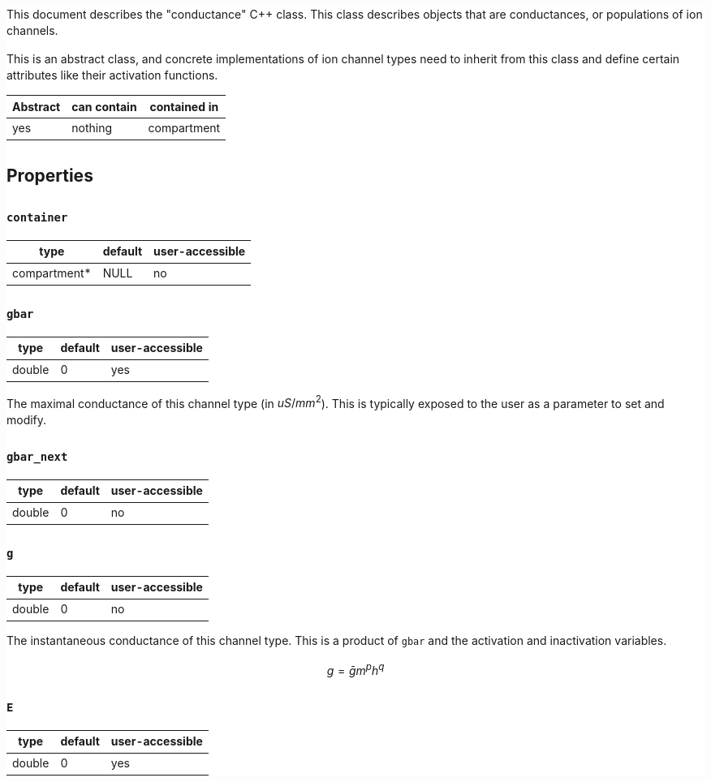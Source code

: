 
This document describes the "conductance" C++ class.
This class describes objects that are conductances, or
populations of ion channels.

This is an abstract class, and concrete implementations
of ion channel types need to inherit from this class and
define certain attributes like their activation functions.

| Abstract | can contain | contained in |
| --------  | ------ | -------  |
| yes |  nothing | compartment |

## Properties

### `container`

| type | default | user-accessible |
| --------  | ------ | -------  |
| compartment* |  NULL | no |

### `gbar`

| type | default | user-accessible |
| --------  | ------ | -------  |
| double |  0 | yes |

The maximal conductance of this channel type (in $uS/mm^2$). This
is typically exposed to the user as a parameter to set and modify.


### `gbar_next`

| type | default | user-accessible |
| --------  | ------ | -------  |
| double |  0 | no |

### `g`

| type | default | user-accessible |
| --------  | ------ | -------  |
| double |  0 | no |

The instantaneous conductance of this channel type.
This is a product of `gbar` and the activation and
inactivation variables.

$$g = \bar{g} m^p h^q$$

### `E`

| type | default | user-accessible |
| --------  | ------ | -------  |
| double |  0 | yes |
